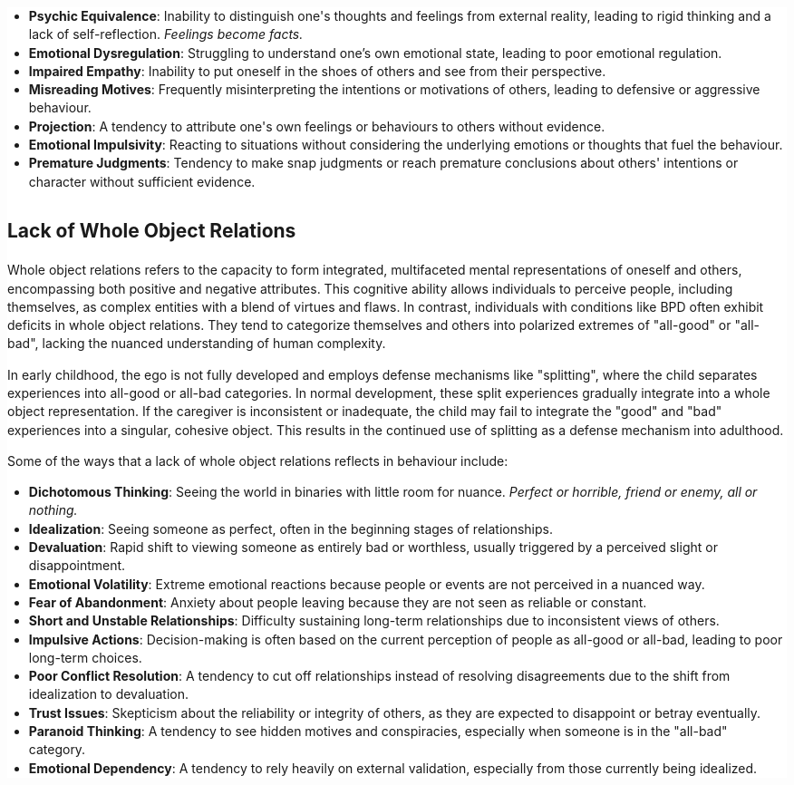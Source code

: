 - **Psychic Equivalence**: Inability to distinguish one's thoughts and feelings from external reality, leading to rigid thinking and a lack of self-reflection. _Feelings become facts._
- **Emotional Dysregulation**: Struggling to understand one’s own emotional state, leading to poor emotional regulation.
- **Impaired Empathy**: Inability to put oneself in the shoes of others and see from their perspective.
- **Misreading Motives**: Frequently misinterpreting the intentions or motivations of others, leading to defensive or aggressive behaviour.
- **Projection**: A tendency to attribute one's own feelings or behaviours to others without evidence.
- **Emotional Impulsivity**: Reacting to situations without considering the underlying emotions or thoughts that fuel the behaviour.
- **Premature Judgments**: Tendency to make snap judgments or reach premature conclusions about others' intentions or character without sufficient evidence.

## Lack of Whole Object Relations

Whole object relations refers to the capacity to form integrated, multifaceted mental representations of oneself and others, encompassing both positive and negative attributes. This cognitive ability allows individuals to perceive people, including themselves, as complex entities with a blend of virtues and flaws. In contrast, individuals with conditions like BPD often exhibit deficits in whole object relations. They tend to categorize themselves and others into polarized extremes of "all-good" or "all-bad", lacking the nuanced understanding of human complexity.

In early childhood, the ego is not fully developed and employs defense mechanisms like "splitting", where the child separates experiences into all-good or all-bad categories. In normal development, these split experiences gradually integrate into a whole object representation. If the caregiver is inconsistent or inadequate, the child may fail to integrate the "good" and "bad" experiences into a singular, cohesive object. This results in the continued use of splitting as a defense mechanism into adulthood.

Some of the ways that a lack of whole object relations reflects in behaviour include:

- **Dichotomous Thinking**: Seeing the world in binaries with little room for nuance. _Perfect or horrible, friend or enemy, all or nothing._
- **Idealization**: Seeing someone as perfect, often in the beginning stages of relationships.
- **Devaluation**: Rapid shift to viewing someone as entirely bad or worthless, usually triggered by a perceived slight or disappointment.
- **Emotional Volatility**: Extreme emotional reactions because people or events are not perceived in a nuanced way.
- **Fear of Abandonment**: Anxiety about people leaving because they are not seen as reliable or constant.
- **Short and Unstable Relationships**: Difficulty sustaining long-term relationships due to inconsistent views of others.
- **Impulsive Actions**: Decision-making is often based on the current perception of people as all-good or all-bad, leading to poor long-term choices.
- **Poor Conflict Resolution**: A tendency to cut off relationships instead of resolving disagreements due to the shift from idealization to devaluation.
- **Trust Issues**: Skepticism about the reliability or integrity of others, as they are expected to disappoint or betray eventually.
- **Paranoid Thinking**: A tendency to see hidden motives and conspiracies, especially when someone is in the "all-bad" category.
- **Emotional Dependency**: A tendency to rely heavily on external validation, especially from those currently being idealized.
